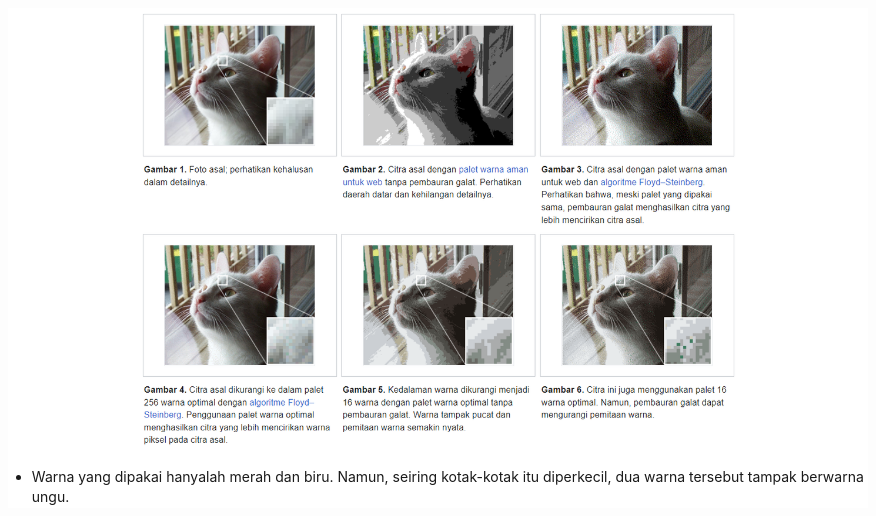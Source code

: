 <p align="center"><img src="img/contoh-dithering.png" width=70%></p>

- Warna yang dipakai hanyalah merah dan biru. Namun, seiring kotak-kotak itu diperkecil, dua warna tersebut tampak berwarna ungu.
